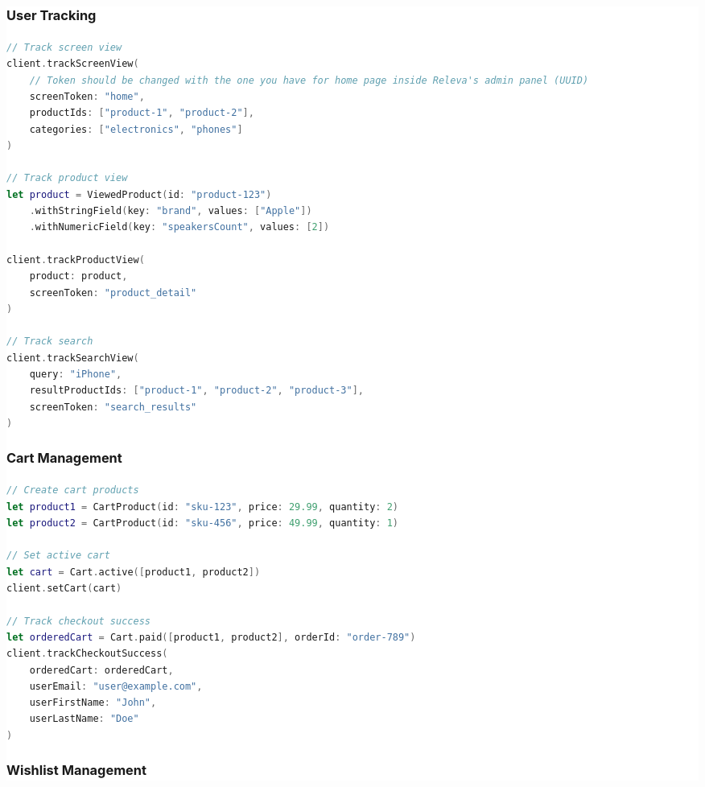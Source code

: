 ### User Tracking

```swift
// Track screen view
client.trackScreenView(
    // Token should be changed with the one you have for home page inside Releva's admin panel (UUID)
    screenToken: "home",
    productIds: ["product-1", "product-2"],
    categories: ["electronics", "phones"]
)

// Track product view
let product = ViewedProduct(id: "product-123")
    .withStringField(key: "brand", values: ["Apple"])
    .withNumericField(key: "speakersCount", values: [2])

client.trackProductView(
    product: product,
    screenToken: "product_detail"
)

// Track search
client.trackSearchView(
    query: "iPhone",
    resultProductIds: ["product-1", "product-2", "product-3"],
    screenToken: "search_results"
)
```

### Cart Management

```swift
// Create cart products
let product1 = CartProduct(id: "sku-123", price: 29.99, quantity: 2)
let product2 = CartProduct(id: "sku-456", price: 49.99, quantity: 1)

// Set active cart
let cart = Cart.active([product1, product2])
client.setCart(cart)

// Track checkout success
let orderedCart = Cart.paid([product1, product2], orderId: "order-789")
client.trackCheckoutSuccess(
    orderedCart: orderedCart,
    userEmail: "user@example.com",
    userFirstName: "John",
    userLastName: "Doe"
)
```

### Wishlist Management
